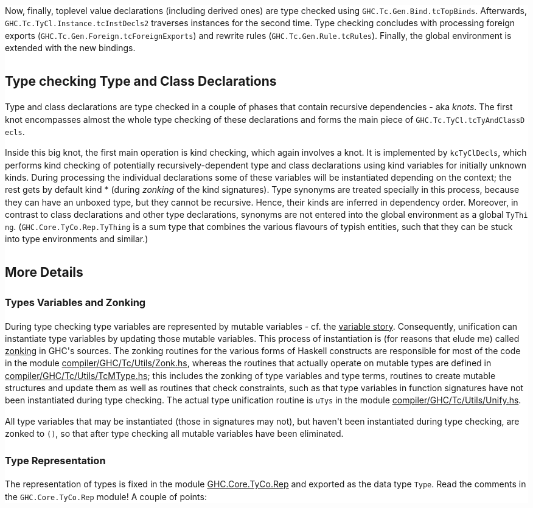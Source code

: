 
Now, finally, toplevel value declarations (including derived ones) are type checked using `GHC.Tc.Gen.Bind.tcTopBinds`. Afterwards, `GHC.Tc.TyCl.Instance.tcInstDecls2` traverses instances for the second time. Type checking concludes with processing foreign exports (`GHC.Tc.Gen.Foreign.tcForeignExports`) and rewrite rules (`GHC.Tc.Gen.Rule.tcRules`). Finally, the global environment is extended with the new bindings.

## Type checking Type and Class Declarations


Type and class declarations are type checked in a couple of phases that contain recursive dependencies - aka *knots*. The first knot encompasses almost the whole type checking of these declarations and forms the main piece of `GHC.Tc.TyCl.tcTyAndClassDecls`.


Inside this big knot, the first main operation is kind checking, which again involves a knot. It is implemented by `kcTyClDecls`, which performs kind checking of potentially recursively-dependent type and class declarations using kind variables for initially unknown kinds. During processing the individual declarations some of these variables will be instantiated depending on the context; the rest gets by default kind \* (during *zonking* of the kind signatures). Type synonyms are treated specially in this process, because they can have an unboxed type, but they cannot be recursive. Hence, their kinds are inferred in dependency order. Moreover, in contrast to class declarations and other type declarations, synonyms are not entered into the global environment as a global `TyThing`. (`GHC.Core.TyCo.Rep.TyThing` is a sum type that combines the various flavours of typish entities, such that they can be stuck into type environments and similar.)

## More Details

### Types Variables and Zonking


During type checking type variables are represented by mutable variables - cf. the [variable story](https://gitlab.haskell.org/ghc/ghc/-/wikis/commentary/compiler/entity-types#type-variables-and-term-variables). Consequently, unification can instantiate type variables by updating those mutable variables. This process of instantiation is (for reasons that elude me) called [zonking](http://dictionary.reference.com/browse/zonk) in GHC's sources. The zonking routines for the various forms of Haskell constructs are responsible for most of the code in the module [compiler/GHC/Tc/Utils/Zonk.hs](https://gitlab.haskell.org/ghc/ghc/blob/master/compiler/GHC/Tc/Utils/Zonk.hs), whereas the routines that actually operate on mutable types are defined in [compiler/GHC/Tc/Utils/TcMType.hs](https://gitlab.haskell.org/ghc/ghc/blob/master/compiler/GHC/Tc/Utils/TcMType.hs); this includes the zonking of type variables and type terms, routines to create mutable structures and update them as well as routines that check constraints, such as that type variables in function signatures have not been instantiated during type checking. The actual type unification routine is `uTys` in the module [compiler/GHC/Tc/Utils/Unify.hs](https://gitlab.haskell.org/ghc/ghc/blob/master/compiler/GHC/Tc/Utils/Unify.hs).


All type variables that may be instantiated (those in signatures may not), but haven't been instantiated during type checking, are zonked to `()`, so that after type checking all mutable variables have been eliminated.

### Type Representation


The representation of types is fixed in the module [GHC.Core.TyCo.Rep](https://gitlab.haskell.org/ghc/ghc/blob/master/compiler/GHC/Core/TyCo/Rep.hs) and exported as the data type `Type`. Read the comments in the `GHC.Core.TyCo.Rep` module!  A couple of points:
